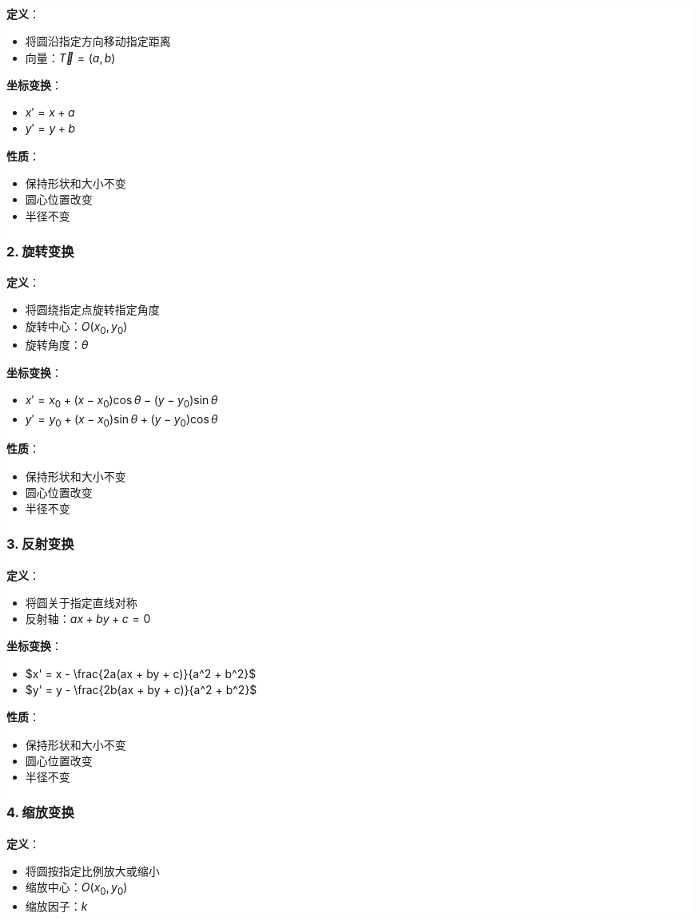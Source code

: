**定义**：

- 将圆沿指定方向移动指定距离
- 向量：$\vec{T} = (a, b)$

**坐标变换**：

- $x' = x + a$
- $y' = y + b$

**性质**：

- 保持形状和大小不变
- 圆心位置改变
- 半径不变

### 2. 旋转变换

**定义**：

- 将圆绕指定点旋转指定角度
- 旋转中心：$O(x_0, y_0)$
- 旋转角度：$\theta$

**坐标变换**：

- $x' = x_0 + (x - x_0)\cos\theta - (y - y_0)\sin\theta$
- $y' = y_0 + (x - x_0)\sin\theta + (y - y_0)\cos\theta$

**性质**：

- 保持形状和大小不变
- 圆心位置改变
- 半径不变

### 3. 反射变换

**定义**：

- 将圆关于指定直线对称
- 反射轴：$ax + by + c = 0$

**坐标变换**：

- $x' = x - \frac{2a(ax + by + c)}{a^2 + b^2}$
- $y' = y - \frac{2b(ax + by + c)}{a^2 + b^2}$

**性质**：

- 保持形状和大小不变
- 圆心位置改变
- 半径不变

### 4. 缩放变换

**定义**：

- 将圆按指定比例放大或缩小
- 缩放中心：$O(x_0, y_0)$
- 缩放因子：$k$
